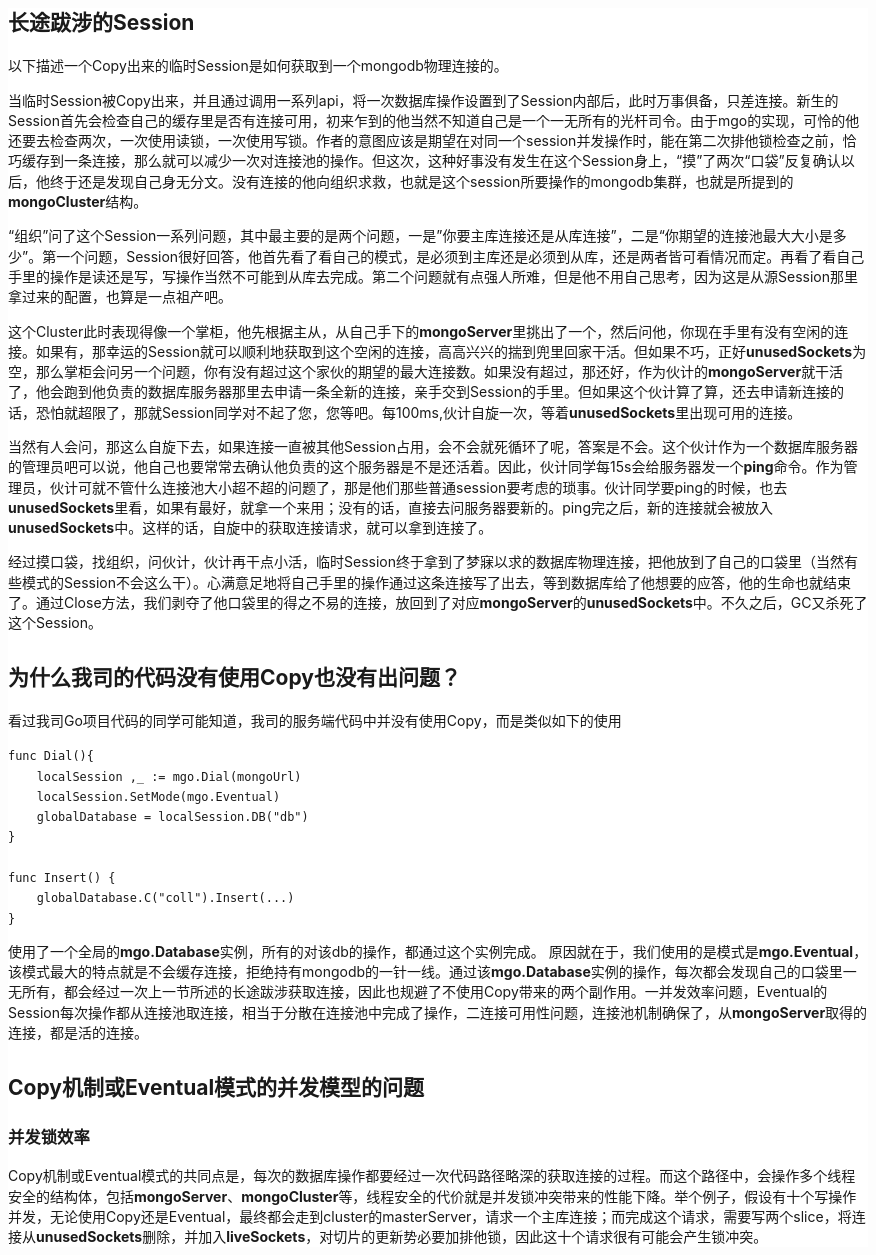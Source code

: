 ## 长途跋涉的Session

以下描述一个Copy出来的临时Session是如何获取到一个mongodb物理连接的。    

当临时Session被Copy出来，并且通过调用一系列api，将一次数据库操作设置到了Session内部后，此时万事俱备，只差连接。新生的Session首先会检查自己的缓存里是否有连接可用，初来乍到的他当然不知道自己是一个一无所有的光杆司令。由于mgo的实现，可怜的他还要去检查两次，一次使用读锁，一次使用写锁。作者的意图应该是期望在对同一个session并发操作时，能在第二次排他锁检查之前，恰巧缓存到一条连接，那么就可以减少一次对连接池的操作。但这次，这种好事没有发生在这个Session身上，“摸”了两次“口袋”反复确认以后，他终于还是发现自己身无分文。没有连接的他向组织求救，也就是这个session所要操作的mongodb集群，也就是所提到的**mongoCluster**结构。

“组织”问了这个Session一系列问题，其中最主要的是两个问题，一是”你要主库连接还是从库连接”，二是“你期望的连接池最大大小是多少”。第一个问题，Session很好回答，他首先看了看自己的模式，是必须到主库还是必须到从库，还是两者皆可看情况而定。再看了看自己手里的操作是读还是写，写操作当然不可能到从库去完成。第二个问题就有点强人所难，但是他不用自己思考，因为这是从源Session那里拿过来的配置，也算是一点祖产吧。

这个Cluster此时表现得像一个掌柜，他先根据主从，从自己手下的**mongoServer**里挑出了一个，然后问他，你现在手里有没有空闲的连接。如果有，那幸运的Session就可以顺利地获取到这个空闲的连接，高高兴兴的揣到兜里回家干活。但如果不巧，正好**unusedSockets**为空，那么掌柜会问另一个问题，你有没有超过这个家伙的期望的最大连接数。如果没有超过，那还好，作为伙计的**mongoServer**就干活了，他会跑到他负责的数据库服务器那里去申请一条全新的连接，亲手交到Session的手里。但如果这个伙计算了算，还去申请新连接的话，恐怕就超限了，那就Session同学对不起了您，您等吧。每100ms,伙计自旋一次，等着**unusedSockets**里出现可用的连接。

当然有人会问，那这么自旋下去，如果连接一直被其他Session占用，会不会就死循环了呢，答案是不会。这个伙计作为一个数据库服务器的管理员吧可以说，他自己也要常常去确认他负责的这个服务器是不是还活着。因此，伙计同学每15s会给服务器发一个**ping**命令。作为管理员，伙计可就不管什么连接池大小超不超的问题了，那是他们那些普通session要考虑的琐事。伙计同学要ping的时候，也去**unusedSockets**里看，如果有最好，就拿一个来用；没有的话，直接去问服务器要新的。ping完之后，新的连接就会被放入**unusedSockets**中。这样的话，自旋中的获取连接请求，就可以拿到连接了。

经过摸口袋，找组织，问伙计，伙计再干点小活，临时Session终于拿到了梦寐以求的数据库物理连接，把他放到了自己的口袋里（当然有些模式的Session不会这么干）。心满意足地将自己手里的操作通过这条连接写了出去，等到数据库给了他想要的应答，他的生命也就结束了。通过Close方法，我们剥夺了他口袋里的得之不易的连接，放回到了对应**mongoServer**的**unusedSockets**中。不久之后，GC又杀死了这个Session。

## 为什么我司的代码没有使用Copy也没有出问题？

看过我司Go项目代码的同学可能知道，我司的服务端代码中并没有使用Copy，而是类似如下的使用
```golang
func Dial(){
	localSession ,_ := mgo.Dial(mongoUrl)
	localSession.SetMode(mgo.Eventual)
	globalDatabase = localSession.DB("db")
}

func Insert() {
	globalDatabase.C("coll").Insert(...)
}
```

使用了一个全局的**mgo.Database**实例，所有的对该db的操作，都通过这个实例完成。 原因就在于，我们使用的是模式是**mgo.Eventual**，该模式最大的特点就是不会缓存连接，拒绝持有mongodb的一针一线。通过该**mgo.Database**实例的操作，每次都会发现自己的口袋里一无所有，都会经过一次上一节所述的长途跋涉获取连接，因此也规避了不使用Copy带来的两个副作用。一并发效率问题，Eventual的Session每次操作都从连接池取连接，相当于分散在连接池中完成了操作，二连接可用性问题，连接池机制确保了，从**mongoServer**取得的连接，都是活的连接。

## Copy机制或Eventual模式的并发模型的问题

### 并发锁效率

Copy机制或Eventual模式的共同点是，每次的数据库操作都要经过一次代码路径略深的获取连接的过程。而这个路径中，会操作多个线程安全的结构体，包括**mongoServer**、**mongoCluster**等，线程安全的代价就是并发锁冲突带来的性能下降。举个例子，假设有十个写操作并发，无论使用Copy还是Eventual，最终都会走到cluster的masterServer，请求一个主库连接；而完成这个请求，需要写两个slice，将连接从**unusedSockets**删除，并加入**liveSockets**，对切片的更新势必要加排他锁，因此这十个请求很有可能会产生锁冲突。
